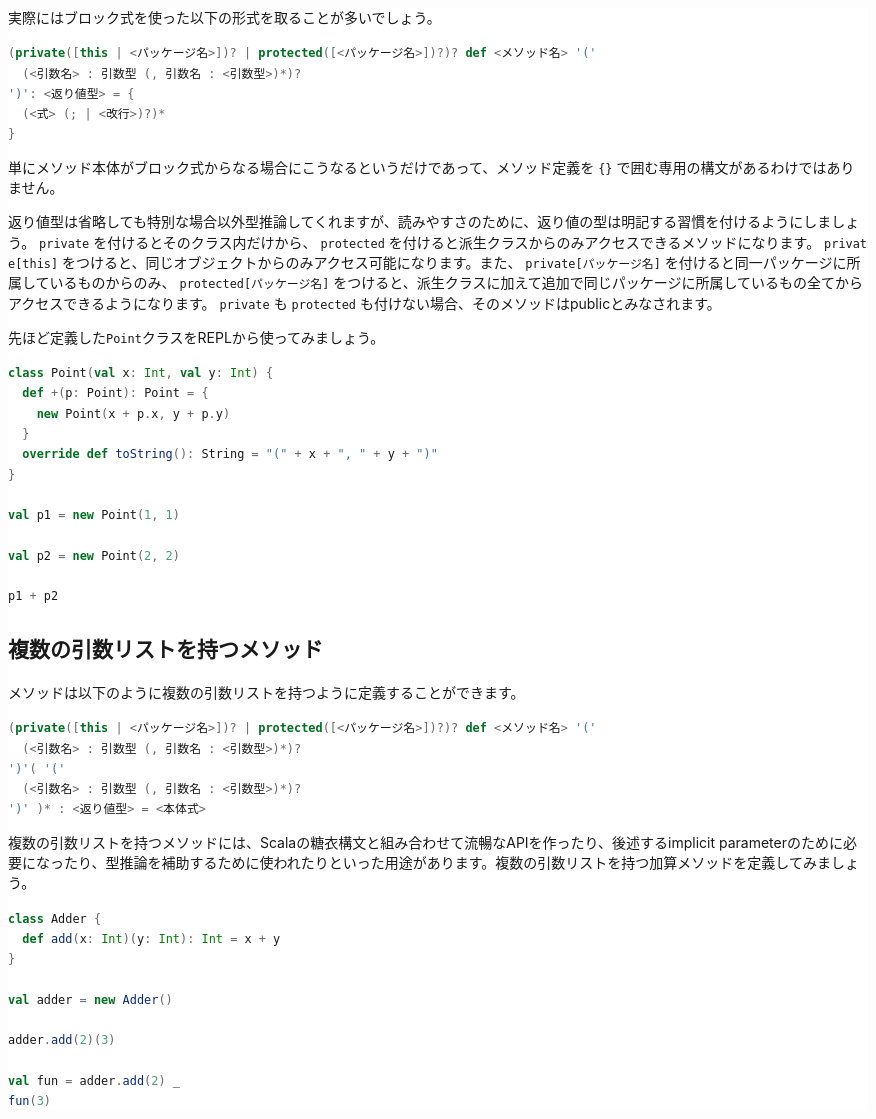 実際にはブロック式を使った以下の形式を取ることが多いでしょう。

```scala
(private([this | <パッケージ名>])? | protected([<パッケージ名>])?)? def <メソッド名> '('
  (<引数名> : 引数型 (, 引数名 : <引数型>)*)?
')': <返り値型> = {
  (<式> (; | <改行>)?)*
}
```

単にメソッド本体がブロック式からなる場合にこうなるというだけであって、メソッド定義を `{}` で囲む専用の構文があるわけではありません。

返り値型は省略しても特別な場合以外型推論してくれますが、読みやすさのために、返り値の型は明記する習慣を付けるようにしましょう。 `private` を付けるとそのクラス内だけから、 `protected` を付けると派生クラスからのみアクセスできるメソッドになります。  `private[this]` をつけると、同じオブジェクトからのみアクセス可能になります。また、 `private[パッケージ名]` を付けると同一パッケージに所属しているものからのみ、 `protected[パッケージ名]` をつけると、派生クラスに加えて追加で同じパッケージに所属しているもの全てからアクセスできるようになります。 `private` も `protected` も付けない場合、そのメソッドはpublicとみなされます。

先ほど定義した`Point`クラスをREPLから使ってみましょう。

```scala mdoc:nest
class Point(val x: Int, val y: Int) {
  def +(p: Point): Point = {
    new Point(x + p.x, y + p.y)
  }
  override def toString(): String = "(" + x + ", " + y + ")"
}

val p1 = new Point(1, 1)

val p2 = new Point(2, 2)

p1 + p2
```

## 複数の引数リストを持つメソッド

メソッドは以下のように複数の引数リストを持つように定義することができます。

```scala
(private([this | <パッケージ名>])? | protected([<パッケージ名>])?)? def <メソッド名> '('
  (<引数名> : 引数型 (, 引数名 : <引数型>)*)?
')'( '('
  (<引数名> : 引数型 (, 引数名 : <引数型>)*)?
')' )* : <返り値型> = <本体式>
```

複数の引数リストを持つメソッドには、Scalaの糖衣構文と組み合わせて流暢なAPIを作ったり、後述するimplicit parameterのために必要になったり、型推論を補助するために使われたりといった用途があります。複数の引数リストを持つ加算メソッドを定義してみましょう。

```scala mdoc:nest
class Adder {
  def add(x: Int)(y: Int): Int = x + y
}

val adder = new Adder()

adder.add(2)(3)

val fun = adder.add(2) _
fun(3)
```


[^subtyping_polymorphism]: このように継承などにより型に親子関係を作り、複数の型に共通のインタフェースを持たせることをサブタイピング・ポリモーフィズムと呼びます。Scalaでは他にも構造的部分型というサブタイピング・ポリモーフィズムの機能がありますが、実際に使われることが少ないため、このテキストでは説明を省略しています。